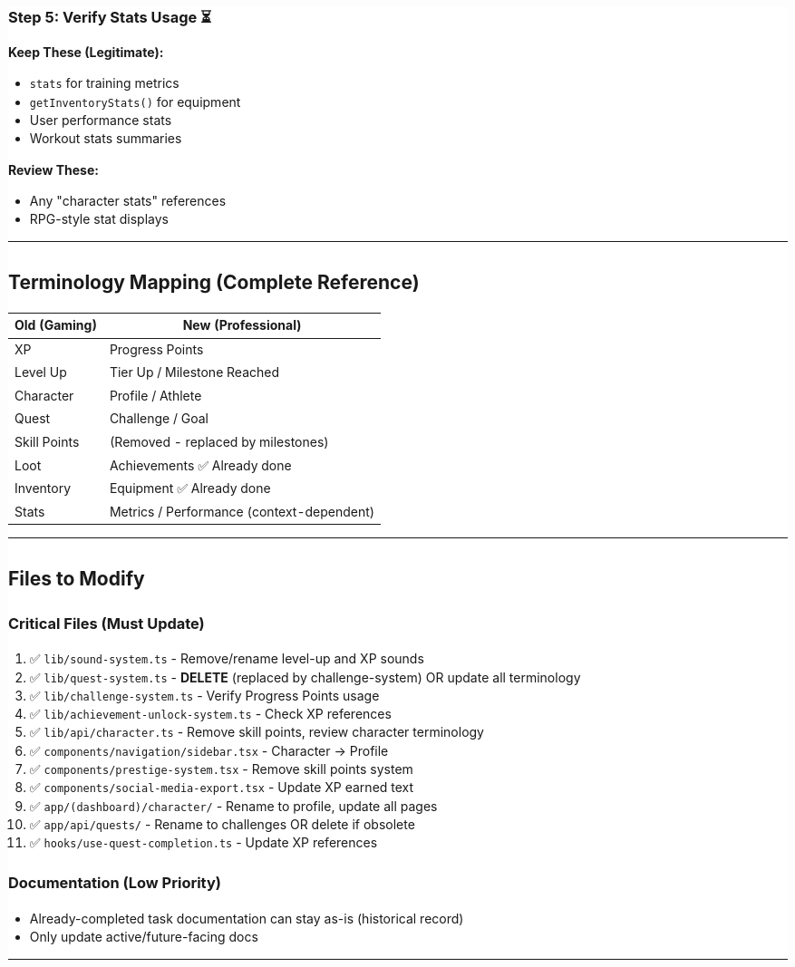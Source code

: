 ### Step 5: Verify Stats Usage ⏳

**Keep These (Legitimate):**
- `stats` for training metrics
- `getInventoryStats()` for equipment
- User performance stats
- Workout stats summaries

**Review These:**
- Any "character stats" references
- RPG-style stat displays

---

## Terminology Mapping (Complete Reference)

| Old (Gaming) | New (Professional) |
|--------------|-------------------|
| XP | Progress Points |
| Level Up | Tier Up / Milestone Reached |
| Character | Profile / Athlete |
| Quest | Challenge / Goal |
| Skill Points | (Removed - replaced by milestones) |
| Loot | Achievements ✅ Already done |
| Inventory | Equipment ✅ Already done |
| Stats | Metrics / Performance (context-dependent) |

---

## Files to Modify

### Critical Files (Must Update)

1. ✅ `lib/sound-system.ts` - Remove/rename level-up and XP sounds
2. ✅ `lib/quest-system.ts` - **DELETE** (replaced by challenge-system) OR update all terminology
3. ✅ `lib/challenge-system.ts` - Verify Progress Points usage
4. ✅ `lib/achievement-unlock-system.ts` - Check XP references
5. ✅ `lib/api/character.ts` - Remove skill points, review character terminology
6. ✅ `components/navigation/sidebar.tsx` - Character → Profile
7. ✅ `components/prestige-system.tsx` - Remove skill points system
8. ✅ `components/social-media-export.tsx` - Update XP earned text
9. ✅ `app/(dashboard)/character/` - Rename to profile, update all pages
10. ✅ `app/api/quests/` - Rename to challenges OR delete if obsolete
11. ✅ `hooks/use-quest-completion.ts` - Update XP references

### Documentation (Low Priority)
- Already-completed task documentation can stay as-is (historical record)
- Only update active/future-facing docs

---